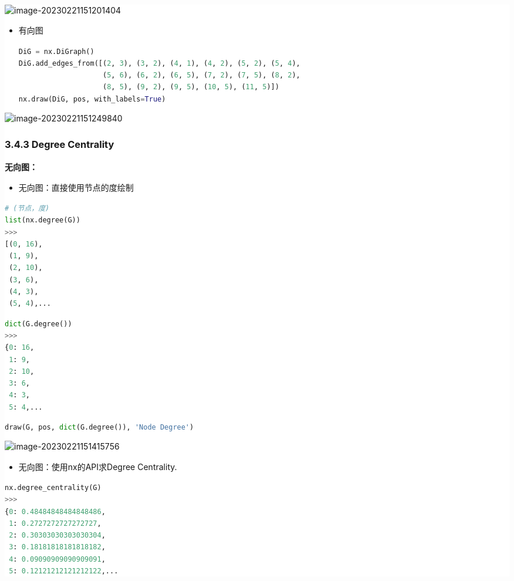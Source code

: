 ![image-20230221151201404](https://cdn.jsdelivr.net/gh/Shannon-Lau/DataWhale-CS224W@main/image/202302211512491.png)

- 有向图

  ```python
  DiG = nx.DiGraph()
  DiG.add_edges_from([(2, 3), (3, 2), (4, 1), (4, 2), (5, 2), (5, 4),
                      (5, 6), (6, 2), (6, 5), (7, 2), (7, 5), (8, 2),
                      (8, 5), (9, 2), (9, 5), (10, 5), (11, 5)])
  nx.draw(DiG, pos, with_labels=True)
  ```

![image-20230221151249840](https://cdn.jsdelivr.net/gh/Shannon-Lau/DataWhale-CS224W@main/image/202302211512904.png)

### 3.4.3 Degree Centrality

**无向图：**

- 无向图：直接使用节点的度绘制

```python
# (节点，度)
list(nx.degree(G))
>>>
[(0, 16),
 (1, 9),
 (2, 10),
 (3, 6),
 (4, 3),
 (5, 4),...
```

```python
dict(G.degree())
>>>
{0: 16,
 1: 9,
 2: 10,
 3: 6,
 4: 3,
 5: 4,...
```

```python
draw(G, pos, dict(G.degree()), 'Node Degree')
```

![image-20230221151415756](https://cdn.jsdelivr.net/gh/Shannon-Lau/DataWhale-CS224W@main/image/202302211514827.png)

- 无向图：使用nx的API求Degree Centrality.

```python
nx.degree_centrality(G)
>>>
{0: 0.48484848484848486,
 1: 0.2727272727272727,
 2: 0.30303030303030304,
 3: 0.18181818181818182,
 4: 0.09090909090909091,
 5: 0.12121212121212122,...
```
